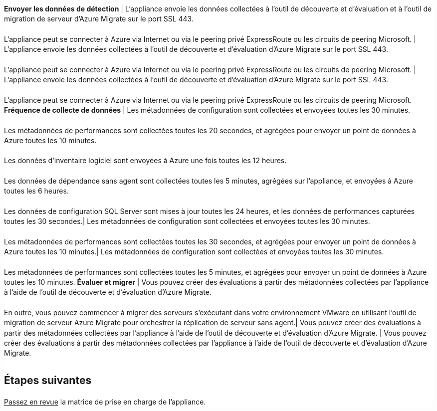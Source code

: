 **Envoyer les données de détection** | L’appliance envoie les données collectées à l’outil de découverte et d’évaluation et à l’outil de migration de serveur d’Azure Migrate sur le port SSL 443.<br/><br/>  L’appliance peut se connecter à Azure via Internet ou via le peering privé ExpressRoute ou les circuits de peering Microsoft. | L’appliance envoie les données collectées à l’outil de découverte et d’évaluation d’Azure Migrate sur le port SSL 443.<br/><br/> L’appliance peut se connecter à Azure via Internet ou via le peering privé ExpressRoute ou les circuits de peering Microsoft. | L’appliance envoie les données collectées à l’outil de découverte et d’évaluation d’Azure Migrate sur le port SSL 443.<br/><br/> L’appliance peut se connecter à Azure via Internet ou via le peering privé ExpressRoute ou les circuits de peering Microsoft. 
**Fréquence de collecte de données** | Les métadonnées de configuration sont collectées et envoyées toutes les 30 minutes. <br/><br/> Les métadonnées de performances sont collectées toutes les 20 secondes, et agrégées pour envoyer un point de données à Azure toutes les 10 minutes. <br/><br/> Les données d’inventaire logiciel sont envoyées à Azure une fois toutes les 12 heures. <br/><br/> Les données de dépendance sans agent sont collectées toutes les 5 minutes, agrégées sur l’appliance, et envoyées à Azure toutes les 6 heures. <br/><br/> Les données de configuration SQL Server sont mises à jour toutes les 24 heures, et les données de performances capturées toutes les 30 secondes.| Les métadonnées de configuration sont collectées et envoyées toutes les 30 minutes. <br/><br/> Les métadonnées de performances sont collectées toutes les 30 secondes, et agrégées pour envoyer un point de données à Azure toutes les 10 minutes.|  Les métadonnées de configuration sont collectées et envoyées toutes les 30 minutes. <br/><br/> Les métadonnées de performances sont collectées toutes les 5 minutes, et agrégées pour envoyer un point de données à Azure toutes les 10 minutes.
**Évaluer et migrer** | Vous pouvez créer des évaluations à partir des métadonnées collectées par l’appliance à l’aide de l’outil de découverte et d’évaluation d’Azure Migrate.<br/><br/>En outre, vous pouvez commencer à migrer des serveurs s’exécutant dans votre environnement VMware en utilisant l’outil de migration de serveur Azure Migrate pour orchestrer la réplication de serveur sans agent.| Vous pouvez créer des évaluations à partir des métadonnées collectées par l’appliance à l’aide de l’outil de découverte et d’évaluation d’Azure Migrate. | Vous pouvez créer des évaluations à partir des métadonnées collectées par l’appliance à l’aide de l’outil de découverte et d’évaluation d’Azure Migrate.

## <a name="next-steps"></a>Étapes suivantes

[Passez en revue](migrate-appliance.md) la matrice de prise en charge de l’appliance.